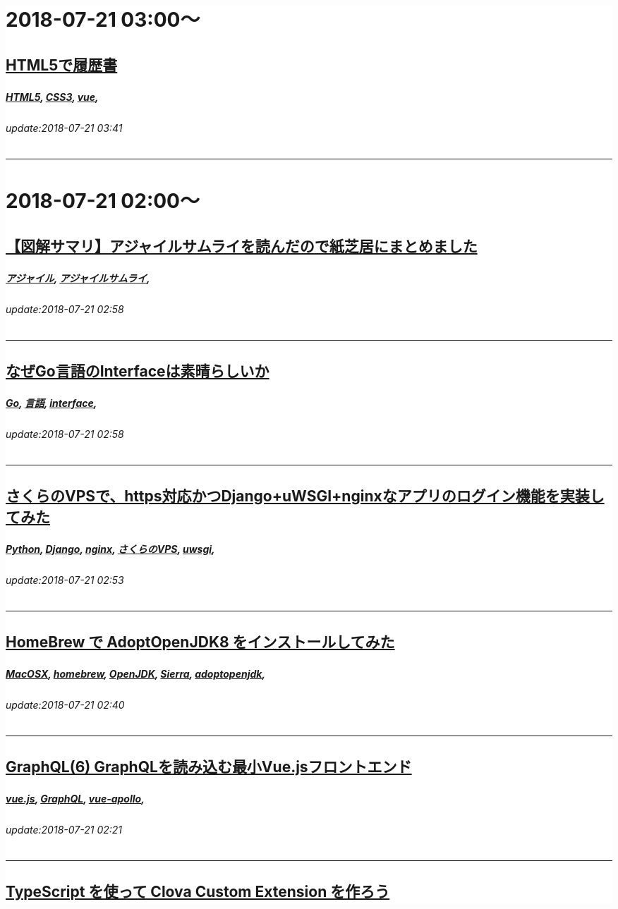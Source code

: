


# 2018-07-21 03:00～
## [HTML5で履歴書](https://qiita.com/stsysd/items/bb3b89fa42d86f022ae9)
##### [HTML5](https://qiita.com/tags/HTML5), [CSS3](https://qiita.com/tags/CSS3), [vue](https://qiita.com/tags/vue), 
###### update:2018-07-21 03:41
---




# 2018-07-21 02:00～
## [【図解サマリ】アジャイルサムライを読んだので紙芝居にまとめました](https://qiita.com/koyamauchi/items/753d21e2944fd72d89a7)
##### [アジャイル](https://qiita.com/tags/アジャイル), [アジャイルサムライ](https://qiita.com/tags/アジャイルサムライ), 
###### update:2018-07-21 02:58
---
## [なぜGo言語のInterfaceは素晴らしいか](https://qiita.com/weloan/items/de3b1bcabd329ec61709)
##### [Go](https://qiita.com/tags/Go), [言語](https://qiita.com/tags/言語), [interface](https://qiita.com/tags/interface), 
###### update:2018-07-21 02:58
---
## [さくらのVPSで、https対応かつDjango+uWSGI+nginxなアプリのログイン機能を実装してみた](https://qiita.com/ezmscrap/items/26b1897923db3665ac1c)
##### [Python](https://qiita.com/tags/Python), [Django](https://qiita.com/tags/Django), [nginx](https://qiita.com/tags/nginx), [さくらのVPS](https://qiita.com/tags/さくらのVPS), [uwsgi](https://qiita.com/tags/uwsgi), 
###### update:2018-07-21 02:53
---
## [HomeBrew で AdoptOpenJDK8 をインストールしてみた](https://qiita.com/gishi_yama/items/9cdb3d95ee7f25b8018f)
##### [MacOSX](https://qiita.com/tags/MacOSX), [homebrew](https://qiita.com/tags/homebrew), [OpenJDK](https://qiita.com/tags/OpenJDK), [Sierra](https://qiita.com/tags/Sierra), [adoptopenjdk](https://qiita.com/tags/adoptopenjdk), 
###### update:2018-07-21 02:40
---
## [GraphQL(6) GraphQLを読み込む最小Vue.jsフロントエンド](https://qiita.com/Hiroyuki_OSAKI/items/2e0db565cfd5686eadf1)
##### [vue.js](https://qiita.com/tags/vue.js), [GraphQL](https://qiita.com/tags/GraphQL), [vue-apollo](https://qiita.com/tags/vue-apollo), 
###### update:2018-07-21 02:21
---
## [TypeScript を使って Clova Custom Extension を作ろう](https://qiita.com/daisukeArk/items/78b82bb97d4b76d7ca08)